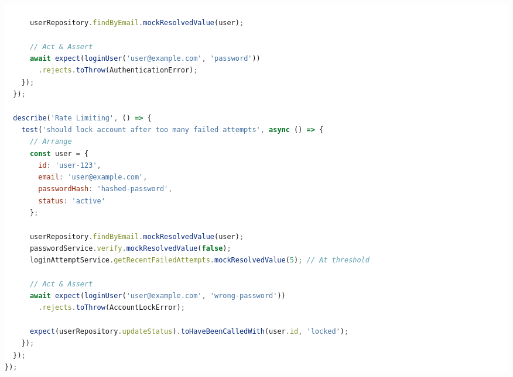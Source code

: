 ```javascript
      
      userRepository.findByEmail.mockResolvedValue(user);
      
      // Act & Assert
      await expect(loginUser('user@example.com', 'password'))
        .rejects.toThrow(AuthenticationError);
    });
  });
  
  describe('Rate Limiting', () => {
    test('should lock account after too many failed attempts', async () => {
      // Arrange
      const user = {
        id: 'user-123',
        email: 'user@example.com',
        passwordHash: 'hashed-password',
        status: 'active'
      };
      
      userRepository.findByEmail.mockResolvedValue(user);
      passwordService.verify.mockResolvedValue(false);
      loginAttemptService.getRecentFailedAttempts.mockResolvedValue(5); // At threshold
      
      // Act & Assert
      await expect(loginUser('user@example.com', 'wrong-password'))
        .rejects.toThrow(AccountLockError);
      
      expect(userRepository.updateStatus).toHaveBeenCalledWith(user.id, 'locked');
    });
  });
});
```
